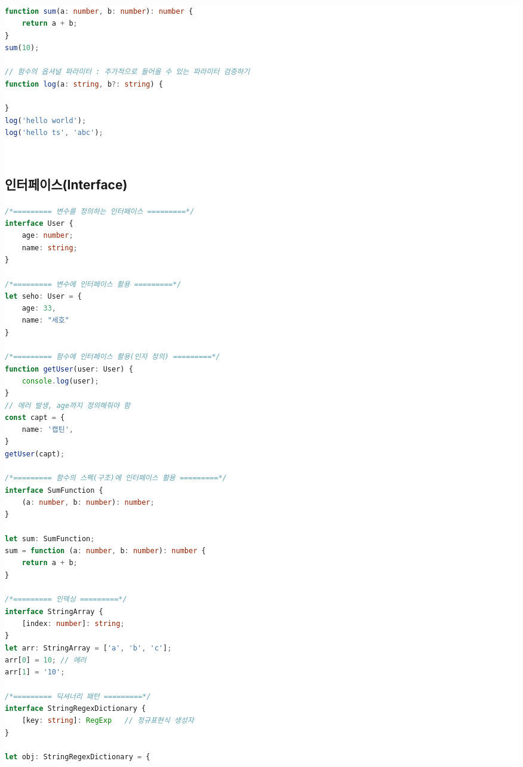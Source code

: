 ```ts
function sum(a: number, b: number): number {
    return a + b;
}
sum(10);

// 함수의 옵셔널 파라미터 : 추가적으로 들어올 수 있는 파라미터 검증하기
function log(a: string, b?: string) {

}
log('hello world');
log('hello ts', 'abc');
```

<br>

## 인터페이스(Interface)
```ts
/*========= 변수를 정의하는 인터페이스 =========*/
interface User {
    age: number;
    name: string;
}

/*========= 변수에 인터페이스 활용 =========*/
let seho: User = {
    age: 33,
    name: "세호"
}

/*========= 함수에 인터페이스 활용(인자 정의) =========*/
function getUser(user: User) {
    console.log(user);
}
// 에러 발생, age까지 정의해줘야 함
const capt = {
    name: '캡틴',
}
getUser(capt);

/*========= 함수의 스펙(구조)에 인터페이스 활용 =========*/
interface SumFunction {
    (a: number, b: number): number;
}

let sum: SumFunction;
sum = function (a: number, b: number): number {
    return a + b;
}

/*========= 인덱싱 =========*/
interface StringArray {
    [index: number]: string;
}
let arr: StringArray = ['a', 'b', 'c'];
arr[0] = 10; // 에러
arr[1] = '10';

/*========= 딕셔너리 패턴 =========*/
interface StringRegexDictionary {
    [key: string]: RegExp   // 정규표현식 생성자
}

let obj: StringRegexDictionary = {
```